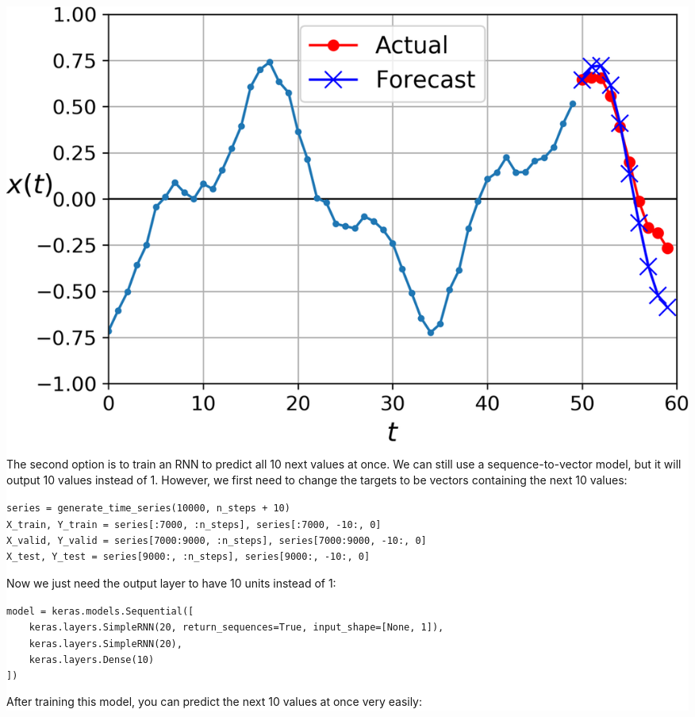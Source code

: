 ![](./images/mls2_1508.png)

The second option is to train an RNN to predict all 10 next values at
once. We can still use a sequence-to-vector model, but it will output 10
values instead of 1. However, we first need to change the targets to be
vectors containing the next 10 values:

``` {data-type="programlisting" code-language="python"}
series = generate_time_series(10000, n_steps + 10)
X_train, Y_train = series[:7000, :n_steps], series[:7000, -10:, 0]
X_valid, Y_valid = series[7000:9000, :n_steps], series[7000:9000, -10:, 0]
X_test, Y_test = series[9000:, :n_steps], series[9000:, -10:, 0]
```

Now we just need the output layer to have 10 units instead of 1:

``` {data-type="programlisting" code-language="python"}
model = keras.models.Sequential([
    keras.layers.SimpleRNN(20, return_sequences=True, input_shape=[None, 1]),
    keras.layers.SimpleRNN(20),
    keras.layers.Dense(10)
])
```

After training this model, you can predict the next 10 values at once
very easily:

